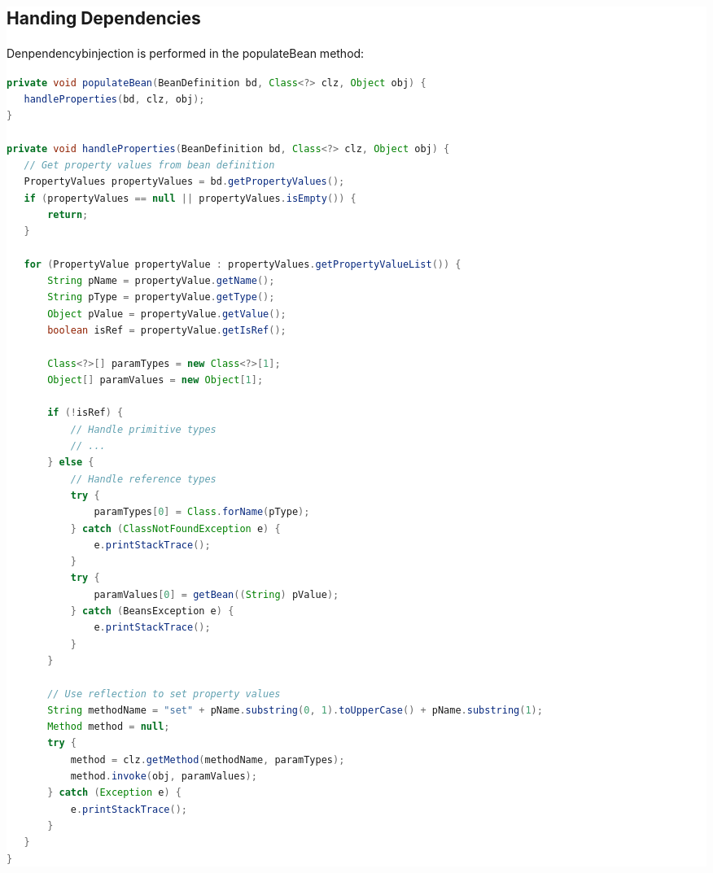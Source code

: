 ## Handing Dependencies

Denpendencybinjection is performed in the populateBean method:
 
 ```java
private void populateBean(BeanDefinition bd, Class<?> clz, Object obj) {
    handleProperties(bd, clz, obj);
}

private void handleProperties(BeanDefinition bd, Class<?> clz, Object obj) {
    // Get property values from bean definition
    PropertyValues propertyValues = bd.getPropertyValues();
    if (propertyValues == null || propertyValues.isEmpty()) {
        return;
    }
    
    for (PropertyValue propertyValue : propertyValues.getPropertyValueList()) {
        String pName = propertyValue.getName();
        String pType = propertyValue.getType();
        Object pValue = propertyValue.getValue();
        boolean isRef = propertyValue.getIsRef();
        
        Class<?>[] paramTypes = new Class<?>[1];
        Object[] paramValues = new Object[1];
        
        if (!isRef) {
            // Handle primitive types
            // ...
        } else {
            // Handle reference types
            try {
                paramTypes[0] = Class.forName(pType);
            } catch (ClassNotFoundException e) {
                e.printStackTrace();
            }
            try {
                paramValues[0] = getBean((String) pValue);
            } catch (BeansException e) {
                e.printStackTrace();
            }
        }
        
        // Use reflection to set property values
        String methodName = "set" + pName.substring(0, 1).toUpperCase() + pName.substring(1);
        Method method = null;
        try {
            method = clz.getMethod(methodName, paramTypes);
            method.invoke(obj, paramValues);
        } catch (Exception e) {
            e.printStackTrace();
        }
    }
}
 ```
 